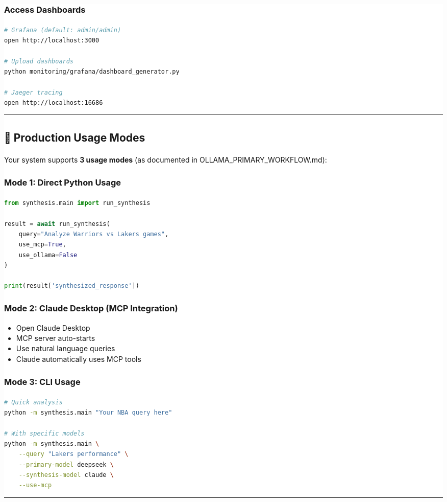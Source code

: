 ### Access Dashboards

```bash
# Grafana (default: admin/admin)
open http://localhost:3000

# Upload dashboards
python monitoring/grafana/dashboard_generator.py

# Jaeger tracing
open http://localhost:16686
```

---

## 🎯 Production Usage Modes

Your system supports **3 usage modes** (as documented in OLLAMA_PRIMARY_WORKFLOW.md):

### Mode 1: Direct Python Usage

```python
from synthesis.main import run_synthesis

result = await run_synthesis(
    query="Analyze Warriors vs Lakers games",
    use_mcp=True,
    use_ollama=False
)

print(result['synthesized_response'])
```

### Mode 2: Claude Desktop (MCP Integration)

- Open Claude Desktop
- MCP server auto-starts
- Use natural language queries
- Claude automatically uses MCP tools

### Mode 3: CLI Usage

```bash
# Quick analysis
python -m synthesis.main "Your NBA query here"

# With specific models
python -m synthesis.main \
    --query "Lakers performance" \
    --primary-model deepseek \
    --synthesis-model claude \
    --use-mcp
```

---